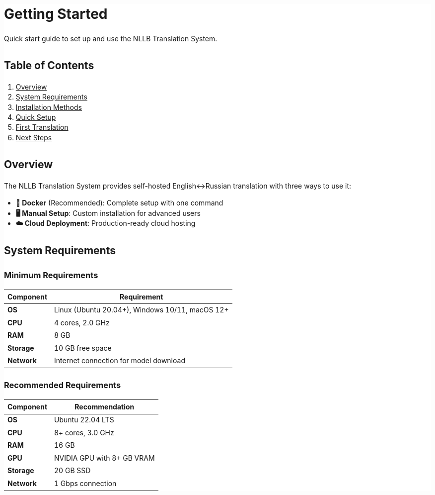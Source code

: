 # Getting Started

Quick start guide to set up and use the NLLB Translation System.

## Table of Contents

1. [Overview](#overview)
2. [System Requirements](#system-requirements)
3. [Installation Methods](#installation-methods)
4. [Quick Setup](#quick-setup)
5. [First Translation](#first-translation)
6. [Next Steps](#next-steps)

## Overview

The NLLB Translation System provides self-hosted English↔Russian translation with three ways to use it:

- **🐳 Docker** (Recommended): Complete setup with one command
- **🖥️ Manual Setup**: Custom installation for advanced users
- **☁️ Cloud Deployment**: Production-ready cloud hosting

## System Requirements

### Minimum Requirements

| Component | Requirement |
|-----------|-------------|
| **OS** | Linux (Ubuntu 20.04+), Windows 10/11, macOS 12+ |
| **CPU** | 4 cores, 2.0 GHz |
| **RAM** | 8 GB |
| **Storage** | 10 GB free space |
| **Network** | Internet connection for model download |

### Recommended Requirements

| Component | Recommendation |
|-----------|----------------|
| **OS** | Ubuntu 22.04 LTS |
| **CPU** | 8+ cores, 3.0 GHz |
| **RAM** | 16 GB |
| **GPU** | NVIDIA GPU with 8+ GB VRAM |
| **Storage** | 20 GB SSD |
| **Network** | 1 Gbps connection |
